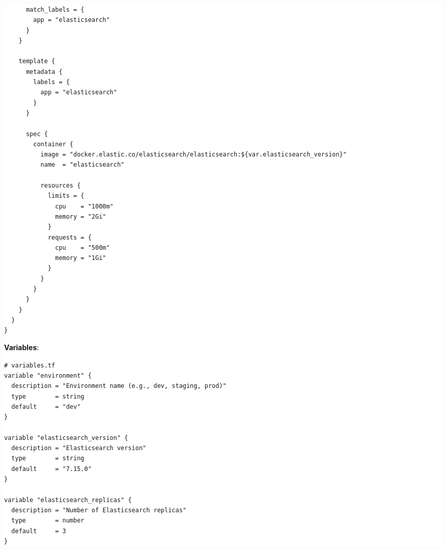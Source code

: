 ```hcl
      match_labels = {
        app = "elasticsearch"
      }
    }

    template {
      metadata {
        labels = {
          app = "elasticsearch"
        }
      }

      spec {
        container {
          image = "docker.elastic.co/elasticsearch/elasticsearch:${var.elasticsearch_version}"
          name  = "elasticsearch"

          resources {
            limits = {
              cpu    = "1000m"
              memory = "2Gi"
            }
            requests = {
              cpu    = "500m"
              memory = "1Gi"
            }
          }
        }
      }
    }
  }
}
```

**Variables**:
```hcl
# variables.tf
variable "environment" {
  description = "Environment name (e.g., dev, staging, prod)"
  type        = string
  default     = "dev"
}

variable "elasticsearch_version" {
  description = "Elasticsearch version"
  type        = string
  default     = "7.15.0"
}

variable "elasticsearch_replicas" {
  description = "Number of Elasticsearch replicas"
  type        = number
  default     = 3
}
```
